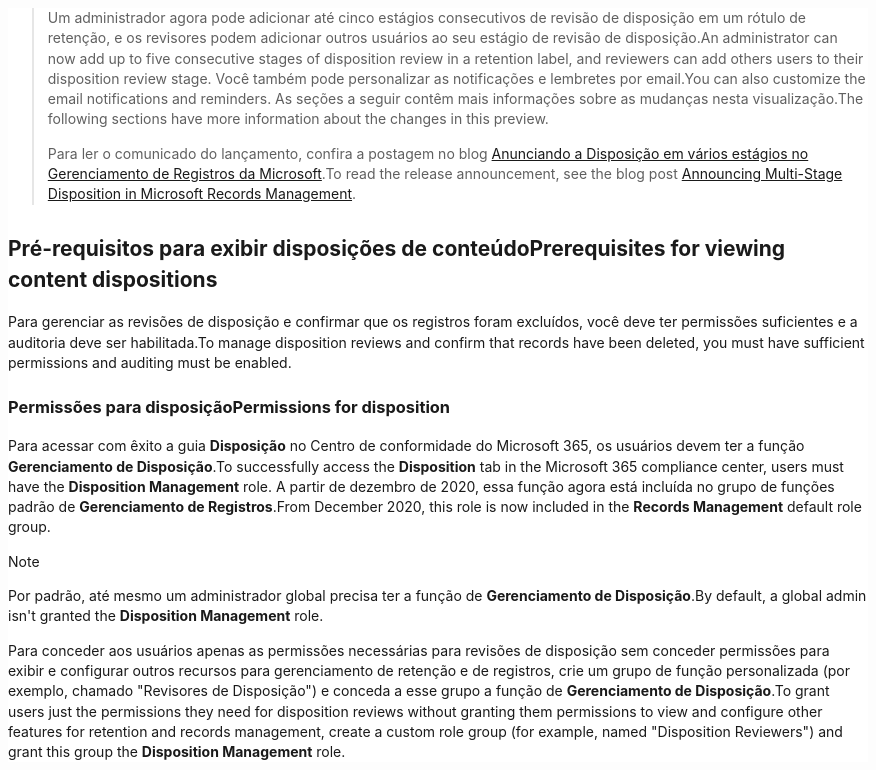 > <span data-ttu-id="08545-107">Um administrador agora pode adicionar até cinco estágios consecutivos de revisão de disposição em um rótulo de retenção, e os revisores podem adicionar outros usuários ao seu estágio de revisão de disposição.</span><span class="sxs-lookup"><span data-stu-id="08545-107">An administrator can now add up to five consecutive stages of disposition review in a retention label, and reviewers can add others users to their disposition review stage.</span></span> <span data-ttu-id="08545-108">Você também pode personalizar as notificações e lembretes por email.</span><span class="sxs-lookup"><span data-stu-id="08545-108">You can also customize the email notifications and reminders.</span></span> <span data-ttu-id="08545-109">As seções a seguir contêm mais informações sobre as mudanças nesta visualização.</span><span class="sxs-lookup"><span data-stu-id="08545-109">The following sections have more information about the changes in this preview.</span></span>
>
> <span data-ttu-id="08545-110">Para ler o comunicado do lançamento, confira a postagem no blog [Anunciando a Disposição em vários estágios no Gerenciamento de Registros da Microsoft](https://techcommunity.microsoft.com/t5/security-compliance-and-identity/announcing-multi-stage-disposition-in-microsoft-records/ba-p/2361849).</span><span class="sxs-lookup"><span data-stu-id="08545-110">To read the release announcement, see the blog post [Announcing Multi-Stage Disposition in Microsoft Records Management](https://techcommunity.microsoft.com/t5/security-compliance-and-identity/announcing-multi-stage-disposition-in-microsoft-records/ba-p/2361849).</span></span>

## <a name="prerequisites-for-viewing-content-dispositions"></a><span data-ttu-id="08545-111">Pré-requisitos para exibir disposições de conteúdo</span><span class="sxs-lookup"><span data-stu-id="08545-111">Prerequisites for viewing content dispositions</span></span>

<span data-ttu-id="08545-112">Para gerenciar as revisões de disposição e confirmar que os registros foram excluídos, você deve ter permissões suficientes e a auditoria deve ser habilitada.</span><span class="sxs-lookup"><span data-stu-id="08545-112">To manage disposition reviews and confirm that records have been deleted, you must have sufficient permissions and auditing must be enabled.</span></span>

### <a name="permissions-for-disposition"></a><span data-ttu-id="08545-113">Permissões para disposição</span><span class="sxs-lookup"><span data-stu-id="08545-113">Permissions for disposition</span></span>

<span data-ttu-id="08545-114">Para acessar com êxito a guia **Disposição** no Centro de conformidade do Microsoft 365, os usuários devem ter a função **Gerenciamento de Disposição**.</span><span class="sxs-lookup"><span data-stu-id="08545-114">To successfully access the **Disposition** tab in the Microsoft 365 compliance center, users must have the **Disposition Management** role.</span></span> <span data-ttu-id="08545-115">A partir de dezembro de 2020, essa função agora está incluída no grupo de funções padrão de **Gerenciamento de Registros**.</span><span class="sxs-lookup"><span data-stu-id="08545-115">From December 2020, this role is now included in the **Records Management** default role group.</span></span>

> [!NOTE]
> <span data-ttu-id="08545-116">Por padrão, até mesmo um administrador global precisa ter a função de **Gerenciamento de Disposição**.</span><span class="sxs-lookup"><span data-stu-id="08545-116">By default, a global admin isn't granted the **Disposition Management** role.</span></span> 

<span data-ttu-id="08545-117">Para conceder aos usuários apenas as permissões necessárias para revisões de disposição sem conceder permissões para exibir e configurar outros recursos para gerenciamento de retenção e de registros, crie um grupo de função personalizada (por exemplo, chamado "Revisores de Disposição") e conceda a esse grupo a função de **Gerenciamento de Disposição**.</span><span class="sxs-lookup"><span data-stu-id="08545-117">To grant users just the permissions they need for disposition reviews without granting them permissions to view and configure other features for retention and records management, create a custom role group (for example, named "Disposition Reviewers") and grant this group the **Disposition Management** role.</span></span>
